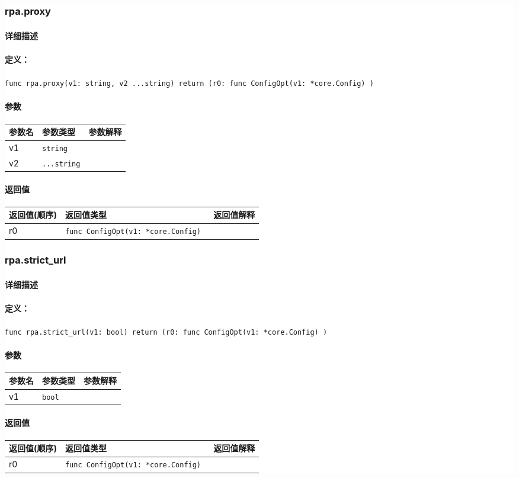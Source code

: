 
 
### rpa.proxy



#### 详细描述



#### 定义：

`func rpa.proxy(v1: string, v2 ...string) return (r0: func ConfigOpt(v1: *core.Config) )`


#### 参数

|参数名|参数类型|参数解释|
|:-----------|:---------- |:-----------|
| v1 | `string` |   |
| v2 | `...string` |   |





#### 返回值

|返回值(顺序)|返回值类型|返回值解释|
|:-----------|:---------- |:-----------|
| r0 | `func ConfigOpt(v1: *core.Config) ` |   |


 
### rpa.strict_url



#### 详细描述



#### 定义：

`func rpa.strict_url(v1: bool) return (r0: func ConfigOpt(v1: *core.Config) )`


#### 参数

|参数名|参数类型|参数解释|
|:-----------|:---------- |:-----------|
| v1 | `bool` |   |





#### 返回值

|返回值(顺序)|返回值类型|返回值解释|
|:-----------|:---------- |:-----------|
| r0 | `func ConfigOpt(v1: *core.Config) ` |   |
